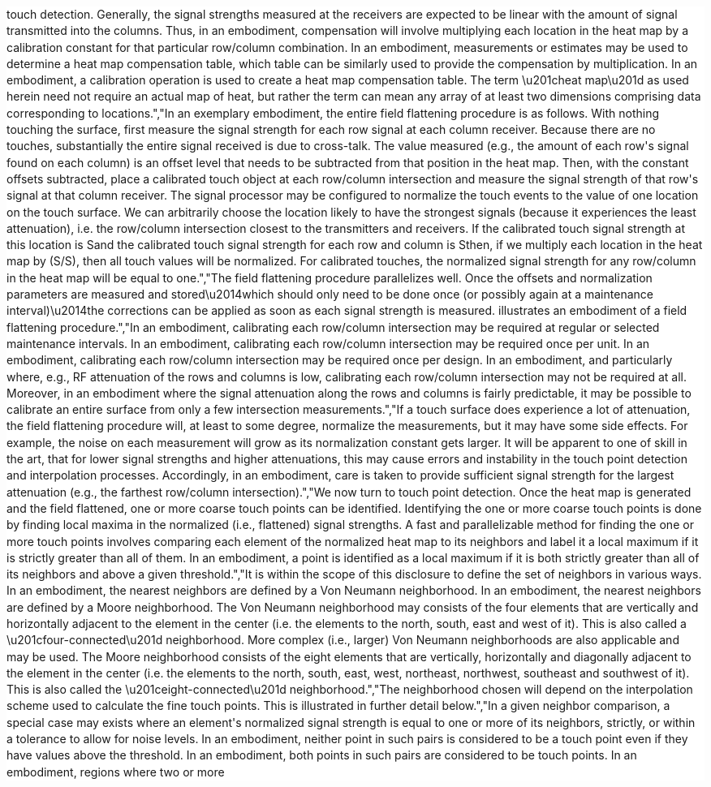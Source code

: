 touch detection. Generally, the signal strengths measured at the receivers are expected to be linear with the amount of signal transmitted into the columns. Thus, in an embodiment, compensation will involve multiplying each location in the heat map by a calibration constant for that particular row\/column combination. In an embodiment, measurements or estimates may be used to determine a heat map compensation table, which table can be similarly used to provide the compensation by multiplication. In an embodiment, a calibration operation is used to create a heat map compensation table. The term \u201cheat map\u201d as used herein need not require an actual map of heat, but rather the term can mean any array of at least two dimensions comprising data corresponding to locations.","In an exemplary embodiment, the entire field flattening procedure is as follows. With nothing touching the surface, first measure the signal strength for each row signal at each column receiver. Because there are no touches, substantially the entire signal received is due to cross-talk. The value measured (e.g., the amount of each row's signal found on each column) is an offset level that needs to be subtracted from that position in the heat map. Then, with the constant offsets subtracted, place a calibrated touch object at each row\/column intersection and measure the signal strength of that row's signal at that column receiver. The signal processor may be configured to normalize the touch events to the value of one location on the touch surface. We can arbitrarily choose the location likely to have the strongest signals (because it experiences the least attenuation), i.e. the row\/column intersection closest to the transmitters and receivers. If the calibrated touch signal strength at this location is Sand the calibrated touch signal strength for each row and column is Sthen, if we multiply each location in the heat map by (S\/S), then all touch values will be normalized. For calibrated touches, the normalized signal strength for any row\/column in the heat map will be equal to one.","The field flattening procedure parallelizes well. Once the offsets and normalization parameters are measured and stored\u2014which should only need to be done once (or possibly again at a maintenance interval)\u2014the corrections can be applied as soon as each signal strength is measured.  illustrates an embodiment of a field flattening procedure.","In an embodiment, calibrating each row\/column intersection may be required at regular or selected maintenance intervals. In an embodiment, calibrating each row\/column intersection may be required once per unit. In an embodiment, calibrating each row\/column intersection may be required once per design. In an embodiment, and particularly where, e.g., RF attenuation of the rows and columns is low, calibrating each row\/column intersection may not be required at all. Moreover, in an embodiment where the signal attenuation along the rows and columns is fairly predictable, it may be possible to calibrate an entire surface from only a few intersection measurements.","If a touch surface does experience a lot of attenuation, the field flattening procedure will, at least to some degree, normalize the measurements, but it may have some side effects. For example, the noise on each measurement will grow as its normalization constant gets larger. It will be apparent to one of skill in the art, that for lower signal strengths and higher attenuations, this may cause errors and instability in the touch point detection and interpolation processes. Accordingly, in an embodiment, care is taken to provide sufficient signal strength for the largest attenuation (e.g., the farthest row\/column intersection).","We now turn to touch point detection. Once the heat map is generated and the field flattened, one or more coarse touch points can be identified. Identifying the one or more coarse touch points is done by finding local maxima in the normalized (i.e., flattened) signal strengths. A fast and parallelizable method for finding the one or more touch points involves comparing each element of the normalized heat map to its neighbors and label it a local maximum if it is strictly greater than all of them. In an embodiment, a point is identified as a local maximum if it is both strictly greater than all of its neighbors and above a given threshold.","It is within the scope of this disclosure to define the set of neighbors in various ways. In an embodiment, the nearest neighbors are defined by a Von Neumann neighborhood. In an embodiment, the nearest neighbors are defined by a Moore neighborhood. The Von Neumann neighborhood may consists of the four elements that are vertically and horizontally adjacent to the element in the center (i.e. the elements to the north, south, east and west of it). This is also called a \u201cfour-connected\u201d neighborhood. More complex (i.e., larger) Von Neumann neighborhoods are also applicable and may be used. The Moore neighborhood consists of the eight elements that are vertically, horizontally and diagonally adjacent to the element in the center (i.e. the elements to the north, south, east, west, northeast, northwest, southeast and southwest of it). This is also called the \u201ceight-connected\u201d neighborhood.","The neighborhood chosen will depend on the interpolation scheme used to calculate the fine touch points. This is illustrated in further detail below.","In a given neighbor comparison, a special case may exists where an element's normalized signal strength is equal to one or more of its neighbors, strictly, or within a tolerance to allow for noise levels. In an embodiment, neither point in such pairs is considered to be a touch point even if they have values above the threshold. In an embodiment, both points in such pairs are considered to be touch points. In an embodiment, regions where two or more